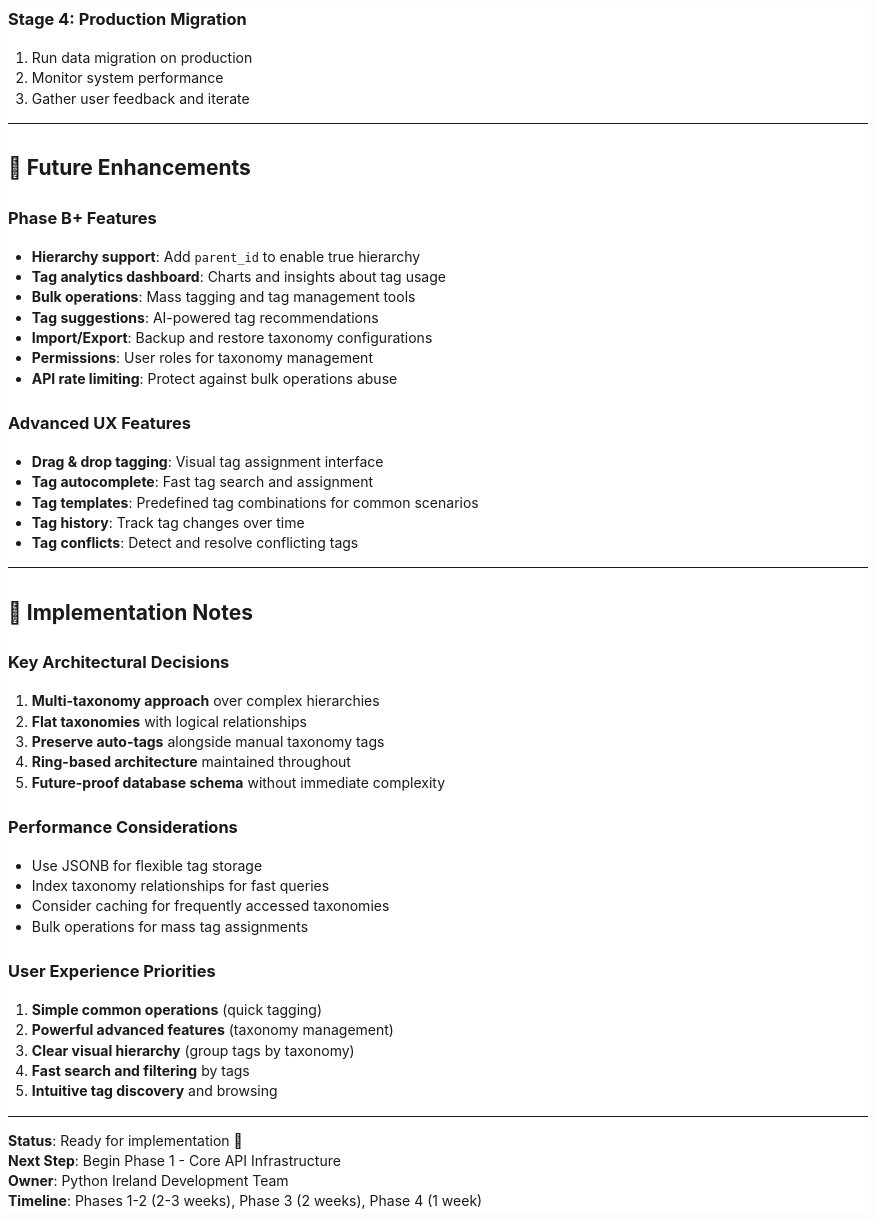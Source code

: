### **Stage 4: Production Migration**

1. Run data migration on production
2. Monitor system performance
3. Gather user feedback and iterate

---

## 🔄 **Future Enhancements**

### **Phase B+ Features**

- **Hierarchy support**: Add `parent_id` to enable true hierarchy
- **Tag analytics dashboard**: Charts and insights about tag usage
- **Bulk operations**: Mass tagging and tag management tools
- **Tag suggestions**: AI-powered tag recommendations
- **Import/Export**: Backup and restore taxonomy configurations
- **Permissions**: User roles for taxonomy management
- **API rate limiting**: Protect against bulk operations abuse

### **Advanced UX Features**

- **Drag & drop tagging**: Visual tag assignment interface
- **Tag autocomplete**: Fast tag search and assignment
- **Tag templates**: Predefined tag combinations for common scenarios
- **Tag history**: Track tag changes over time
- **Tag conflicts**: Detect and resolve conflicting tags

---

## 📝 **Implementation Notes**

### **Key Architectural Decisions**

1. **Multi-taxonomy approach** over complex hierarchies
2. **Flat taxonomies** with logical relationships
3. **Preserve auto-tags** alongside manual taxonomy tags
4. **Ring-based architecture** maintained throughout
5. **Future-proof database schema** without immediate complexity

### **Performance Considerations**

- Use JSONB for flexible tag storage
- Index taxonomy relationships for fast queries
- Consider caching for frequently accessed taxonomies
- Bulk operations for mass tag assignments

### **User Experience Priorities**

1. **Simple common operations** (quick tagging)
2. **Powerful advanced features** (taxonomy management)
3. **Clear visual hierarchy** (group tags by taxonomy)
4. **Fast search and filtering** by tags
5. **Intuitive tag discovery** and browsing

---

**Status**: Ready for implementation 🚀  
**Next Step**: Begin Phase 1 - Core API Infrastructure  
**Owner**: Python Ireland Development Team  
**Timeline**: Phases 1-2 (2-3 weeks), Phase 3 (2 weeks), Phase 4 (1 week)
